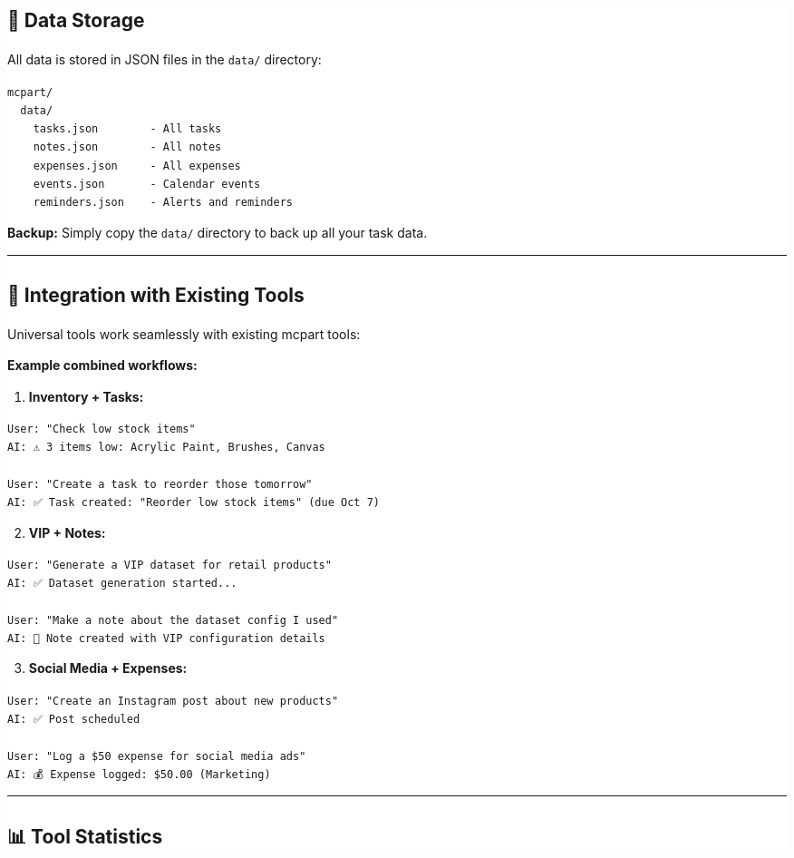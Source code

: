 
## 💾 Data Storage

All data is stored in JSON files in the `data/` directory:

```
mcpart/
  data/
    tasks.json        - All tasks
    notes.json        - All notes
    expenses.json     - All expenses
    events.json       - Calendar events
    reminders.json    - Alerts and reminders
```

**Backup:** Simply copy the `data/` directory to back up all your task data.

---

## 🎯 Integration with Existing Tools

Universal tools work seamlessly with existing mcpart tools:

**Example combined workflows:**

1. **Inventory + Tasks:**
```
User: "Check low stock items"
AI: ⚠️ 3 items low: Acrylic Paint, Brushes, Canvas

User: "Create a task to reorder those tomorrow"
AI: ✅ Task created: "Reorder low stock items" (due Oct 7)
```

2. **VIP + Notes:**
```
User: "Generate a VIP dataset for retail products"
AI: ✅ Dataset generation started...

User: "Make a note about the dataset config I used"
AI: 📝 Note created with VIP configuration details
```

3. **Social Media + Expenses:**
```
User: "Create an Instagram post about new products"
AI: ✅ Post scheduled

User: "Log a $50 expense for social media ads"
AI: 💰 Expense logged: $50.00 (Marketing)
```

---

## 📊 Tool Statistics

